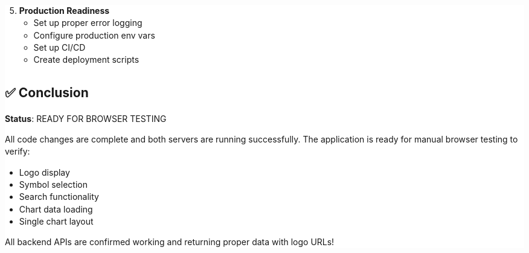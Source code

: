 5. **Production Readiness**
   - Set up proper error logging
   - Configure production env vars
   - Set up CI/CD
   - Create deployment scripts

## ✅ Conclusion

**Status**: READY FOR BROWSER TESTING

All code changes are complete and both servers are running successfully. The application is ready for manual browser testing to verify:

- Logo display
- Symbol selection
- Search functionality
- Chart data loading
- Single chart layout

All backend APIs are confirmed working and returning proper data with logo URLs!
